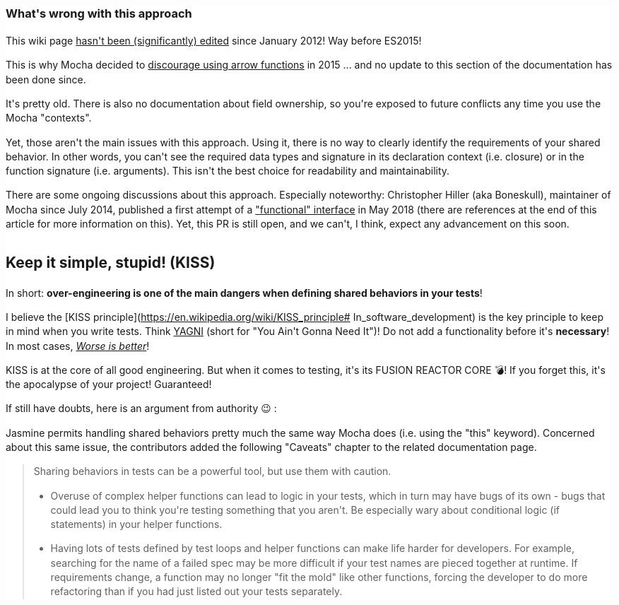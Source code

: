 
### What's wrong with this approach <a name="wrong-this"></a>

This wiki page [hasn't been (significantly) edited](https://github.com/mochajs/mocha/wiki/Shared-Behaviours/_history) since January 2012! Way before ES2015!

This is why Mocha decided to [discourage using arrow functions](https://github.com/mochajs/mocha/commit/2a91194f74ba09a4cf345b6accce2abac91b473a) in 2015 ... and no update to this section of the documentation has been done since.

It's pretty old. There is also no documentation about field ownership, so you're exposed to future conflicts any time you use the Mocha "contexts".

Yet, those aren't the main issues with this approach. Using it, there is no way to clearly identify the requirements of your shared behavior. In other words, you can't see the required data types and signature in its declaration context (i.e. closure) or in the function signature (i.e. arguments). This isn't the best choice for readability and maintainability.

There are some ongoing discussions about this approach. Especially noteworthy: Christopher Hiller (aka Boneskull), maintainer of Mocha since July 2014, published a first attempt of a ["functional" interface](https://github.com/mochajs/mocha/pull/3399) in May 2018 (there are references at the end of this article for more information on this). Yet, this PR is still open, and we can't, I think, expect any advancement on this soon.

## Keep it simple, stupid! (KISS) <a name="kiss"></a>

In short: **over-engineering is one of the main dangers when defining shared behaviors in your tests**!

I believe the [KISS principle](https://en.wikipedia.org/wiki/KISS_principle# In_software_development) is the key principle to keep in mind when you write tests. Think [YAGNI](https://martinfowler.com/bliki/Yagni.html) (short for "You Ain't Gonna Need It")! Do not add a functionality before it's **necessary**! In most cases, [_Worse is better_](http://dreamsongs.com/WorseIsBetter.html)!

KISS is at the core of all good engineering. But when it comes to testing, it's its FUSION REACTOR CORE :bomb:! If you forget this, it's the apocalypse of your project! Guaranteed!

If still have doubts, here is an argument from authority :wink: :

Jasmine permits handling shared behaviors pretty much the same way Mocha does (i.e. using the "this" keyword). Concerned about this same issue, the contributors added the following "Caveats" chapter to the related documentation page.

> Sharing behaviors in tests can be a powerful tool, but use them with caution.
>
> - Overuse of complex helper functions can lead to logic in your tests, which in turn may have bugs of its own - bugs
>   that could lead you to think you're testing something that you aren't. Be especially wary about conditional logic (if
>   statements) in your helper functions.
>
> - Having lots of tests defined by test loops and helper functions can make life harder for developers. For example,
>   searching for the name of a failed spec may be more difficult if your test names are pieced together at runtime. If
>   requirements change, a function may no longer "fit the mold" like other functions, forcing the developer to do more
>   refactoring than if you had just listed out your tests separately.
